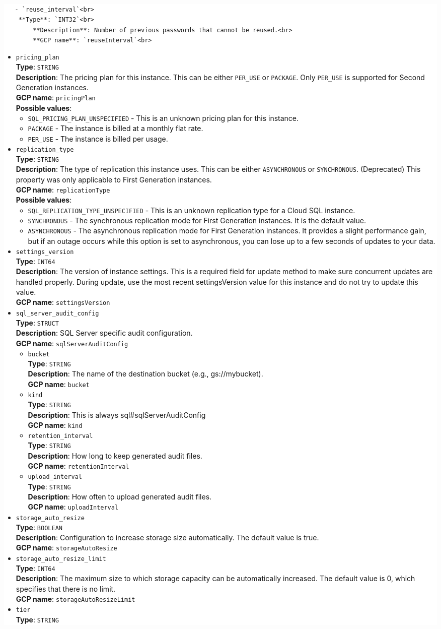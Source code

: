        - `reuse_interval`<br>
        **Type**: `INT32`<br>
            **Description**: Number of previous passwords that cannot be reused.<br>
            **GCP name**: `reuseInterval`<br>
   - `pricing_plan`<br>
    **Type**: `STRING`<br>
        **Description**: The pricing plan for this instance. This can be either `PER_USE` or `PACKAGE`. Only `PER_USE` is supported for Second Generation instances. <br>
        **GCP name**: `pricingPlan`<br>
            **Possible values**:<br>
      - `SQL_PRICING_PLAN_UNSPECIFIED` - This is an unknown pricing plan for this instance.<br>
      - `PACKAGE` - The instance is billed at a monthly flat rate.<br>
      - `PER_USE` - The instance is billed per usage.<br>
   - `replication_type`<br>
    **Type**: `STRING`<br>
        **Description**: The type of replication this instance uses. This can be either `ASYNCHRONOUS` or `SYNCHRONOUS`. (Deprecated) This property was only applicable to First Generation instances. <br>
        **GCP name**: `replicationType`<br>
            **Possible values**:<br>
      - `SQL_REPLICATION_TYPE_UNSPECIFIED` - This is an unknown replication type for a Cloud SQL instance.<br>
      - `SYNCHRONOUS` - The synchronous replication mode for First Generation instances. It is the default value.<br>
      - `ASYNCHRONOUS` - The asynchronous replication mode for First Generation instances. It provides a slight performance gain, but if an outage occurs while this option is set to asynchronous, you can lose up to a few seconds of updates to your data.<br>
   - `settings_version`<br>
    **Type**: `INT64`<br>
        **Description**: The version of instance settings. This is a required field for update method to make sure concurrent updates are handled properly. During update, use the most recent settingsVersion value for this instance and do not try to update this value.<br>
        **GCP name**: `settingsVersion`<br>
   - `sql_server_audit_config`<br>
      **Type**: `STRUCT`<br>
      **Description**: SQL Server specific audit configuration.<br>
      **GCP name**: `sqlServerAuditConfig`
       - `bucket`<br>
        **Type**: `STRING`<br>
            **Description**: The name of the destination bucket (e.g., gs://mybucket).<br>
            **GCP name**: `bucket`<br>
       - `kind`<br>
        **Type**: `STRING`<br>
            **Description**: This is always sql#sqlServerAuditConfig<br>
            **GCP name**: `kind`<br>
       - `retention_interval`<br>
        **Type**: `STRING`<br>
            **Description**: How long to keep generated audit files.<br>
            **GCP name**: `retentionInterval`<br>
       - `upload_interval`<br>
        **Type**: `STRING`<br>
            **Description**: How often to upload generated audit files.<br>
            **GCP name**: `uploadInterval`<br>
   - `storage_auto_resize`<br>
    **Type**: `BOOLEAN`<br>
        **Description**: Configuration to increase storage size automatically. The default value is true.<br>
        **GCP name**: `storageAutoResize`<br>
   - `storage_auto_resize_limit`<br>
    **Type**: `INT64`<br>
        **Description**: The maximum size to which storage capacity can be automatically increased. The default value is 0, which specifies that there is no limit.<br>
        **GCP name**: `storageAutoResizeLimit`<br>
   - `tier`<br>
    **Type**: `STRING`<br>